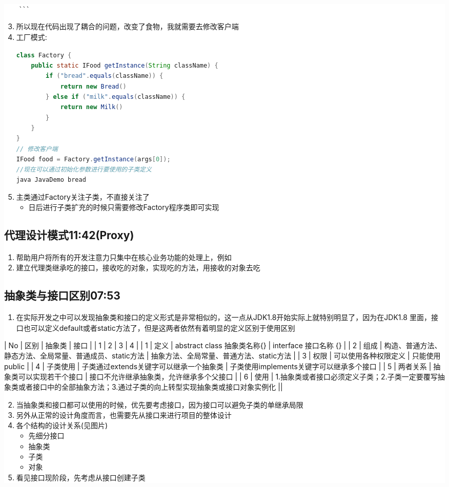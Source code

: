         ```
3. 所以现在代码出现了耦合的问题，改变了食物，我就需要去修改客户端
4. 工厂模式:
    ```java
    class Factory {
        public static IFood getInstance(String className) {
            if ("bread".equals(className)) {
                return new Bread()
            } else if ("milk".equals(className)) {
                return new Milk()
            }
        }
    }
    // 修改客户端
    IFood food = Factory.getInstance(args[0]);
    //现在可以通过初始化参数进行要使用的子类定义
    java JavaDemo bread
    ```
5. 主类通过Factory关注子类，不直接关注了
    * 日后进行子类扩充的时候只需要修改Factory程序类即可实现

## 代理设计模式11:42(Proxy)
1. 帮助用户将所有的开发注意力只集中在核心业务功能的处理上，例如 
2. 建立代理类继承吃的接口，接收吃的对象，实现吃的方法，用接收的对象去吃
## 抽象类与接口区别07:53
1. 在实际开发之中可以发现抽象类和接口的定义形式是非常相似的，这一点从JDK1.8开始实际上就特别明显了，因为在JDK1.8 里面，接口也可以定义default或者static方法了，但是这两者依然有着明显的定义区别于使用区别

| No | 区别 | 抽象类 | 接口 |
| 1 | 2 | 3 | 4 |
| 1 | 定义 | abstract class 抽象类名称{} | interface 接口名称 {} |
| 2 | 组成 | 构造、普通方法、静态方法、全局常量、普通成员、static方法 | 抽象方法、全局常量、普通方法、static方法 |
| 3 | 权限 | 可以使用各种权限定义 | 只能使用public |
| 4 | 子类使用 | 子类通过extends关键字可以继承一个抽象类 | 子类使用implements关键字可以继承多个接口 |
| 5 | 两者关系 | 抽象类可以实现若干个接口 | 接口不允许继承抽象类，允许继承多个父接口 |
| 6 | 使用 | 1.抽象类或者接口必须定义子类；2.子类一定要覆写抽象类或者接口中的全部抽象方法；3.通过子类的向上转型实现抽象类或接口对象实例化 ||


2. 当抽象类和接口都可以使用的时候，优先要考虑接口，因为接口可以避免子类的单继承局限
3. 另外从正常的设计角度而言，也需要先从接口来进行项目的整体设计
4. 各个结构的设计关系(见图片)
    * 先细分接口
    * 抽象类
    * 子类
    * 对象
5. 看见接口现阶段，先考虑从接口创建子类
